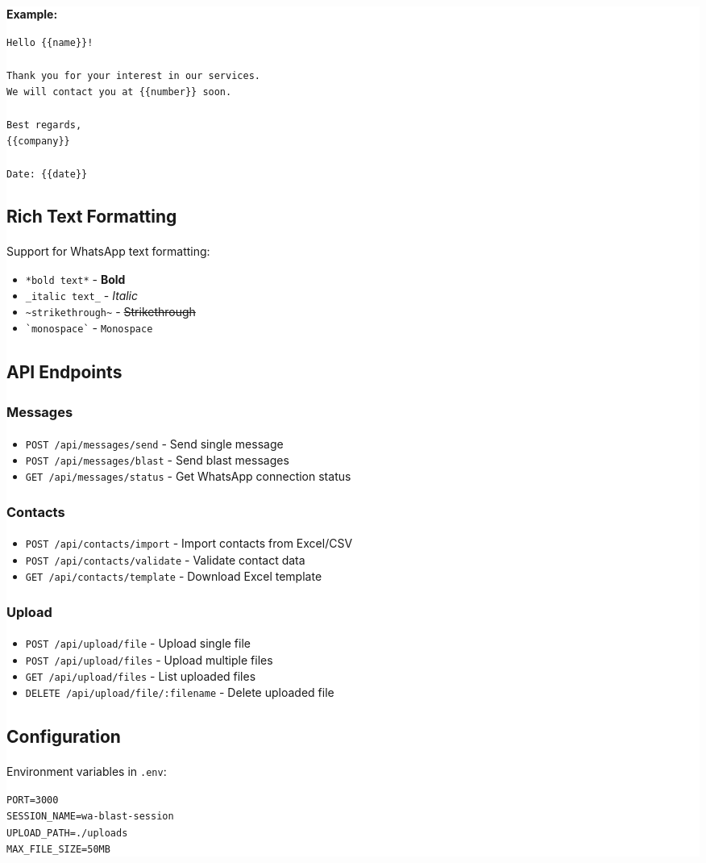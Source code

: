 **Example:**
```
Hello {{name}}!

Thank you for your interest in our services. 
We will contact you at {{number}} soon.

Best regards,
{{company}}

Date: {{date}}
```

## Rich Text Formatting

Support for WhatsApp text formatting:

- `*bold text*` - **Bold**
- `_italic text_` - _Italic_
- `~strikethrough~` - ~~Strikethrough~~
- ``` `monospace` ``` - `Monospace`

## API Endpoints

### Messages
- `POST /api/messages/send` - Send single message
- `POST /api/messages/blast` - Send blast messages
- `GET /api/messages/status` - Get WhatsApp connection status

### Contacts
- `POST /api/contacts/import` - Import contacts from Excel/CSV
- `POST /api/contacts/validate` - Validate contact data
- `GET /api/contacts/template` - Download Excel template

### Upload
- `POST /api/upload/file` - Upload single file
- `POST /api/upload/files` - Upload multiple files
- `GET /api/upload/files` - List uploaded files
- `DELETE /api/upload/file/:filename` - Delete uploaded file

## Configuration

Environment variables in `.env`:

```env
PORT=3000
SESSION_NAME=wa-blast-session
UPLOAD_PATH=./uploads
MAX_FILE_SIZE=50MB
```
